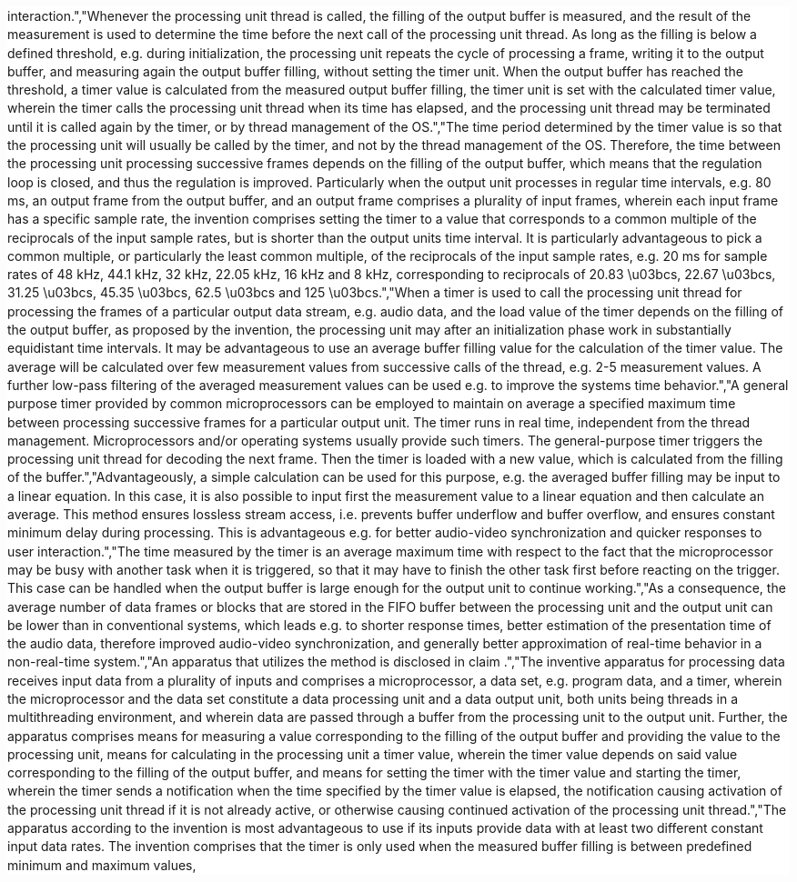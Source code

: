 interaction.","Whenever the processing unit thread is called, the filling of the output buffer is measured, and the result of the measurement is used to determine the time before the next call of the processing unit thread. As long as the filling is below a defined threshold, e.g. during initialization, the processing unit repeats the cycle of processing a frame, writing it to the output buffer, and measuring again the output buffer filling, without setting the timer unit. When the output buffer has reached the threshold, a timer value is calculated from the measured output buffer filling, the timer unit is set with the calculated timer value, wherein the timer calls the processing unit thread when its time has elapsed, and the processing unit thread may be terminated until it is called again by the timer, or by thread management of the OS.","The time period determined by the timer value is so that the processing unit will usually be called by the timer, and not by the thread management of the OS. Therefore, the time between the processing unit processing successive frames depends on the filling of the output buffer, which means that the regulation loop is closed, and thus the regulation is improved. Particularly when the output unit processes in regular time intervals, e.g. 80 ms, an output frame from the output buffer, and an output frame comprises a plurality of input frames, wherein each input frame has a specific sample rate, the invention comprises setting the timer to a value that corresponds to a common multiple of the reciprocals of the input sample rates, but is shorter than the output units time interval. It is particularly advantageous to pick a common multiple, or particularly the least common multiple, of the reciprocals of the input sample rates, e.g. 20 ms for sample rates of 48 kHz, 44.1 kHz, 32 kHz, 22.05 kHz, 16 kHz and 8 kHz, corresponding to reciprocals of 20.83 \u03bcs, 22.67 \u03bcs, 31.25 \u03bcs, 45.35 \u03bcs, 62.5 \u03bcs and 125 \u03bcs.","When a timer is used to call the processing unit thread for processing the frames of a particular output data stream, e.g. audio data, and the load value of the timer depends on the filling of the output buffer, as proposed by the invention, the processing unit may after an initialization phase work in substantially equidistant time intervals. It may be advantageous to use an average buffer filling value for the calculation of the timer value. The average will be calculated over few measurement values from successive calls of the thread, e.g. 2-5 measurement values. A further low-pass filtering of the averaged measurement values can be used e.g. to improve the systems time behavior.","A general purpose timer provided by common microprocessors can be employed to maintain on average a specified maximum time between processing successive frames for a particular output unit. The timer runs in real time, independent from the thread management. Microprocessors and\/or operating systems usually provide such timers. The general-purpose timer triggers the processing unit thread for decoding the next frame. Then the timer is loaded with a new value, which is calculated from the filling of the buffer.","Advantageously, a simple calculation can be used for this purpose, e.g. the averaged buffer filling may be input to a linear equation. In this case, it is also possible to input first the measurement value to a linear equation and then calculate an average. This method ensures lossless stream access, i.e. prevents buffer underflow and buffer overflow, and ensures constant minimum delay during processing. This is advantageous e.g. for better audio-video synchronization and quicker responses to user interaction.","The time measured by the timer is an average maximum time with respect to the fact that the microprocessor may be busy with another task when it is triggered, so that it may have to finish the other task first before reacting on the trigger. This case can be handled when the output buffer is large enough for the output unit to continue working.","As a consequence, the average number of data frames or blocks that are stored in the FIFO buffer between the processing unit and the output unit can be lower than in conventional systems, which leads e.g. to shorter response times, better estimation of the presentation time of the audio data, therefore improved audio-video synchronization, and generally better approximation of real-time behavior in a non-real-time system.","An apparatus that utilizes the method is disclosed in claim .","The inventive apparatus for processing data receives input data from a plurality of inputs and comprises a microprocessor, a data set, e.g. program data, and a timer, wherein the microprocessor and the data set constitute a data processing unit and a data output unit, both units being threads in a multithreading environment, and wherein data are passed through a buffer from the processing unit to the output unit. Further, the apparatus comprises means for measuring a value corresponding to the filling of the output buffer and providing the value to the processing unit, means for calculating in the processing unit a timer value, wherein the timer value depends on said value corresponding to the filling of the output buffer, and means for setting the timer with the timer value and starting the timer, wherein the timer sends a notification when the time specified by the timer value is elapsed, the notification causing activation of the processing unit thread if it is not already active, or otherwise causing continued activation of the processing unit thread.","The apparatus according to the invention is most advantageous to use if its inputs provide data with at least two different constant input data rates. The invention comprises that the timer is only used when the measured buffer filling is between predefined minimum and maximum values,